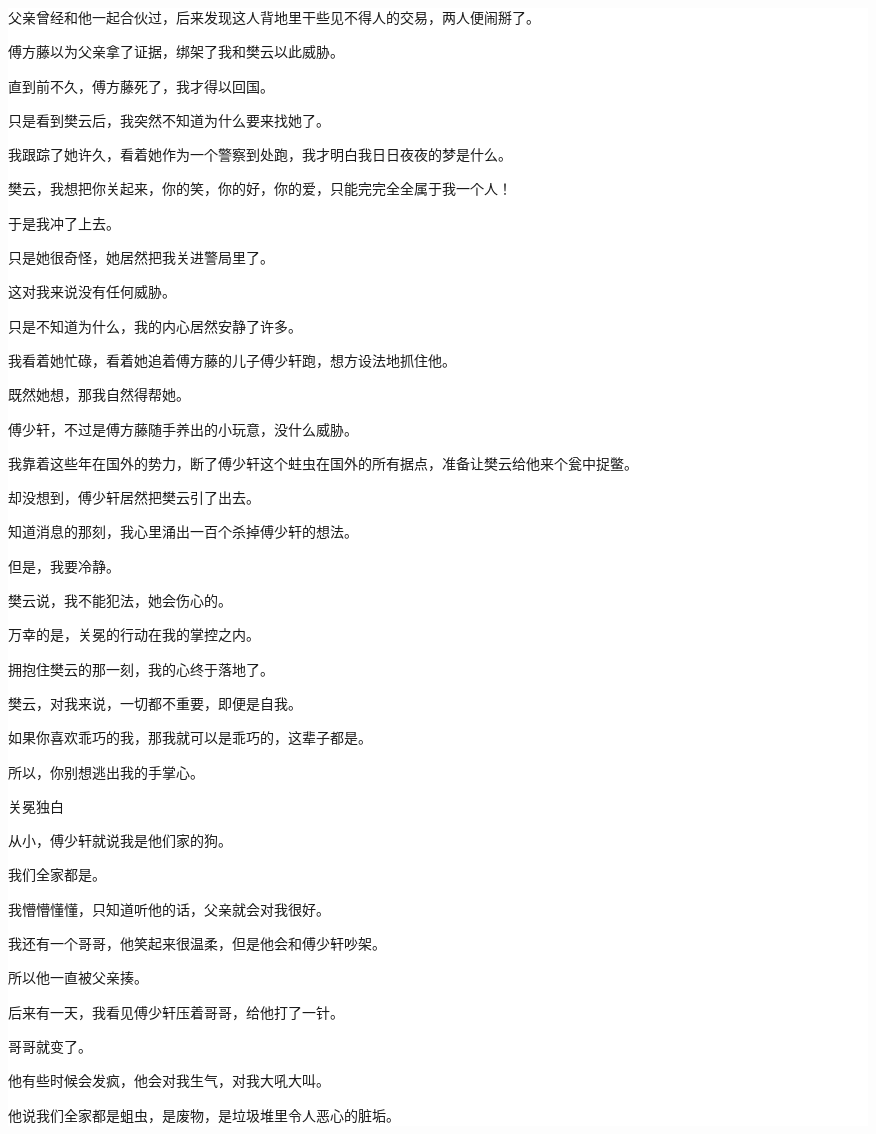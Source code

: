 父亲曾经和他一起合伙过，后来发现这人背地里干些见不得人的交易，两人便闹掰了。

傅方藤以为父亲拿了证据，绑架了我和樊云以此威胁。

直到前不久，傅方藤死了，我才得以回国。

只是看到樊云后，我突然不知道为什么要来找她了。

我跟踪了她许久，看着她作为一个警察到处跑，我才明白我日日夜夜的梦是什么。

樊云，我想把你关起来，你的笑，你的好，你的爱，只能完完全全属于我一个人！

于是我冲了上去。

只是她很奇怪，她居然把我关进警局里了。

这对我来说没有任何威胁。

只是不知道为什么，我的内心居然安静了许多。

我看着她忙碌，看着她追着傅方藤的儿子傅少轩跑，想方设法地抓住他。

既然她想，那我自然得帮她。

傅少轩，不过是傅方藤随手养出的小玩意，没什么威胁。

我靠着这些年在国外的势力，断了傅少轩这个蛀虫在国外的所有据点，准备让樊云给他来个瓮中捉鳖。

却没想到，傅少轩居然把樊云引了出去。

知道消息的那刻，我心里涌出一百个杀掉傅少轩的想法。

但是，我要冷静。

樊云说，我不能犯法，她会伤心的。

万幸的是，关冕的行动在我的掌控之内。

拥抱住樊云的那一刻，我的心终于落地了。

樊云，对我来说，一切都不重要，即便是自我。

如果你喜欢乖巧的我，那我就可以是乖巧的，这辈子都是。

所以，你别想逃出我的手掌心。

关冕独白

从小，傅少轩就说我是他们家的狗。

我们全家都是。

我懵懵懂懂，只知道听他的话，父亲就会对我很好。

我还有一个哥哥，他笑起来很温柔，但是他会和傅少轩吵架。

所以他一直被父亲揍。

后来有一天，我看见傅少轩压着哥哥，给他打了一针。

哥哥就变了。

他有些时候会发疯，他会对我生气，对我大吼大叫。

他说我们全家都是蛆虫，是废物，是垃圾堆里令人恶心的脏垢。
